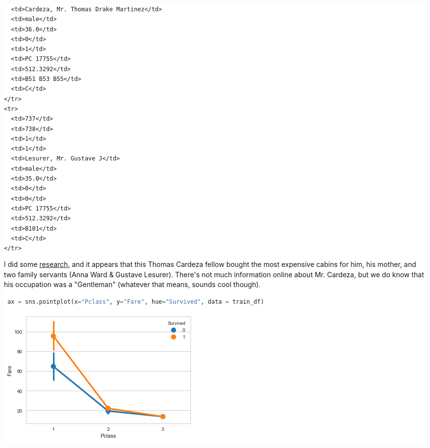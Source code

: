       <td>Cardeza, Mr. Thomas Drake Martinez</td>
      <td>male</td>
      <td>36.0</td>
      <td>0</td>
      <td>1</td>
      <td>PC 17755</td>
      <td>512.3292</td>
      <td>B51 B53 B55</td>
      <td>C</td>
    </tr>
    <tr>
      <td>737</td>
      <td>738</td>
      <td>1</td>
      <td>1</td>
      <td>Lesurer, Mr. Gustave J</td>
      <td>male</td>
      <td>35.0</td>
      <td>0</td>
      <td>0</td>
      <td>PC 17755</td>
      <td>512.3292</td>
      <td>B101</td>
      <td>C</td>
    </tr>
  </tbody>
</table>
</div>



I did some [research](https://www.encyclopedia-titanica.org/titanic-survivor/thomas-cardeza.html), and it appears that this Thomas Cardeza fellow bought the most expensive cabins for him, his mother, and two family servants (Anna Ward & Gustave Lesurer). There's not much information online about Mr. Cardeza, but we do know that his occupation was a "Gentleman" (whatever that means, sounds cool though).


```python
 ax = sns.pointplot(x="Pclass", y="Fare", hue="Survived", data = train_df)
```


![png](titanic_final_files/titanic_final_39_0.png)
